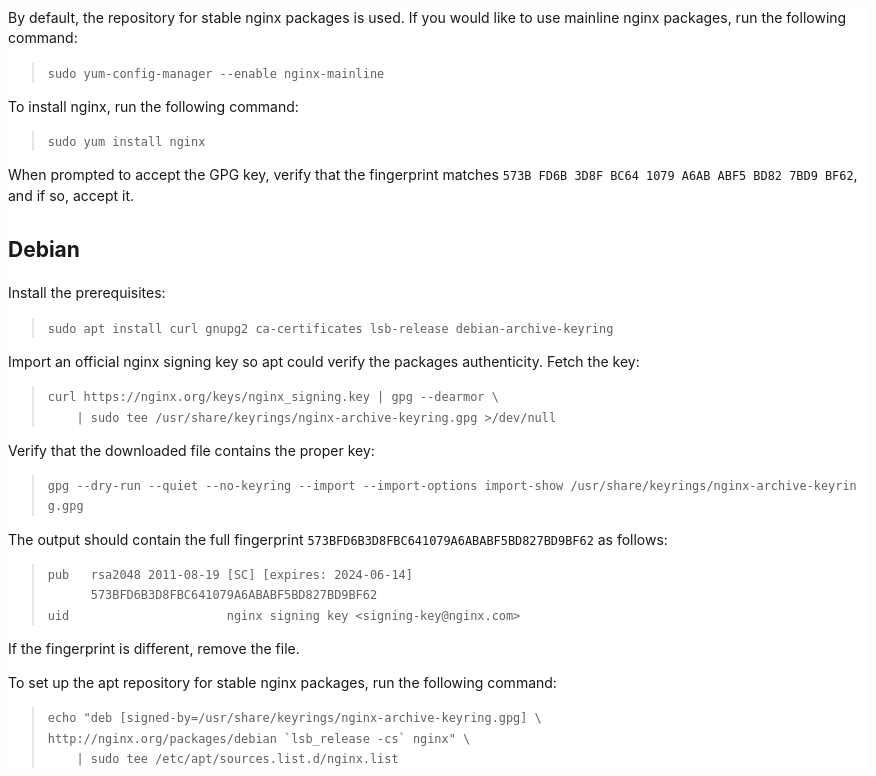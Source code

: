 By default, the repository for stable nginx packages is used. If you would like to use mainline nginx packages, run the following command:

> ```
> sudo yum-config-manager --enable nginx-mainline
> ```

To install nginx, run the following command:

> ```
> sudo yum install nginx
> ```

When prompted to accept the GPG key, verify that the fingerprint matches `573B FD6B 3D8F BC64 1079 A6AB ABF5 BD82 7BD9 BF62`, and if so, accept it.



## Debian

Install the prerequisites:

> ```
> sudo apt install curl gnupg2 ca-certificates lsb-release debian-archive-keyring
> ```



Import an official nginx signing key so apt could verify the packages authenticity. Fetch the key:

> ```
> curl https://nginx.org/keys/nginx_signing.key | gpg --dearmor \
>     | sudo tee /usr/share/keyrings/nginx-archive-keyring.gpg >/dev/null
> ```

Verify that the downloaded file contains the proper key:

> ```
> gpg --dry-run --quiet --no-keyring --import --import-options import-show /usr/share/keyrings/nginx-archive-keyring.gpg
> ```

The output should contain the full fingerprint `573BFD6B3D8FBC641079A6ABABF5BD827BD9BF62` as follows:

> ```
> pub   rsa2048 2011-08-19 [SC] [expires: 2024-06-14]
>       573BFD6B3D8FBC641079A6ABABF5BD827BD9BF62
> uid                      nginx signing key <signing-key@nginx.com>
> ```

If the fingerprint is different, remove the file.

To set up the apt repository for stable nginx packages, run the following command:

> ```
> echo "deb [signed-by=/usr/share/keyrings/nginx-archive-keyring.gpg] \
> http://nginx.org/packages/debian `lsb_release -cs` nginx" \
>     | sudo tee /etc/apt/sources.list.d/nginx.list
> ```
